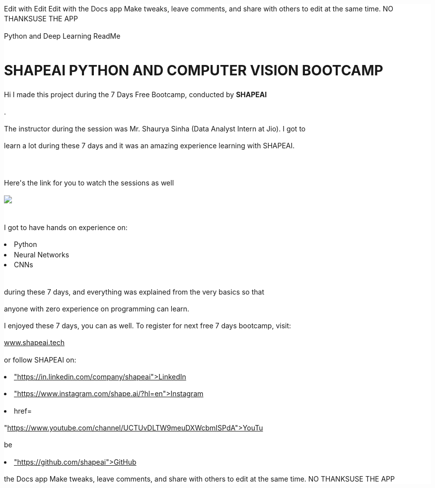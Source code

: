 Edit with Edit Edit with the Docs app
Make tweaks, leave comments, and share with others to edit at the same time.
NO THANKSUSE THE APP

Python and Deep Learning ReadMe
# SHAPEAI PYTHON AND COMPUTER VISION BOOTCAMP

Hi I made this project during the 7 Days Free Bootcamp, conducted by <b> SHAPEAI

</b>.

The instructor during the session was Mr. Shaurya Sinha (Data Analyst Intern at Jio). I got to

learn a lot during these 7 days and it was an amazing experience learning with SHAPEAI.

<br><br>Here's the link for you to watch the sessions as well<br>

<a href="https://www.youtube.com/playlist?list=PL7zl8TDRnbulHqBNcsk_zeuy1RTKePPcg"> <img src="https://github.com/ShapeAI/PYTHON-AND-DATA-ANALYTICS/blob/main/YOUTUBE%20THUMBNAIL-2.png"> </a>

<br>I got to have hands on experience on:

<li>Python

<li>Neural Networks

<li>CNNs

<br>during these 7 days, and everything was explained from the very basics so that

anyone with zero experience on programming can learn.

I enjoyed these 7 days, you can as well. To register for next free 7 days bootcamp, visit:

www.shapeai.tech

or follow SHAPEAI on:

<li><a href=

"https://in.linkedin.com/company/shapeai">LinkedIn</a>

<li><a href=

"https://www.instagram.com/shape.ai/?hl=en">Instagram</a>

<li><a

href=

"https://www.youtube.com/channel/UCTUvDLTW9meuDXWcbmISPdA">YouTu

be</a>

<li><a href=

"https://github.com/shapeai">GitHub</a>

 the Docs app
Make tweaks, leave comments, and share with others to edit at the same time.
NO THANKSUSE THE APP
